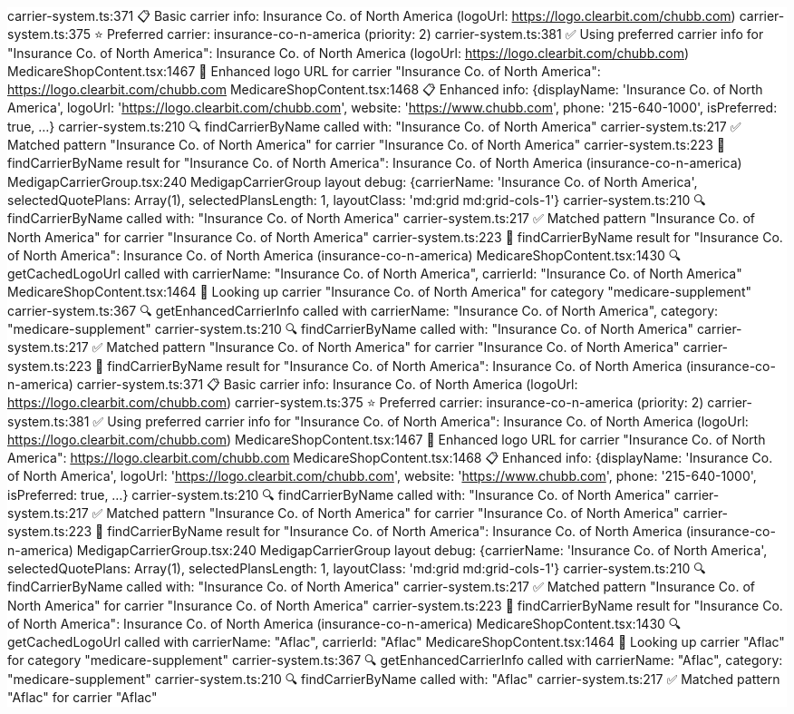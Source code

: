 carrier-system.ts:371 📋 Basic carrier info: Insurance Co. of North America (logoUrl: https://logo.clearbit.com/chubb.com)
carrier-system.ts:375 ⭐ Preferred carrier: insurance-co-n-america (priority: 2)
carrier-system.ts:381 ✅ Using preferred carrier info for "Insurance Co. of North America": Insurance Co. of North America (logoUrl: https://logo.clearbit.com/chubb.com)
MedicareShopContent.tsx:1467 📸 Enhanced logo URL for carrier "Insurance Co. of North America": https://logo.clearbit.com/chubb.com
MedicareShopContent.tsx:1468 📋 Enhanced info: {displayName: 'Insurance Co. of North America', logoUrl: 'https://logo.clearbit.com/chubb.com', website: 'https://www.chubb.com', phone: '215-640-1000', isPreferred: true, …}
carrier-system.ts:210 🔍 findCarrierByName called with: "Insurance Co. of North America"
carrier-system.ts:217 ✅ Matched pattern "Insurance Co. of North America" for carrier "Insurance Co. of North America"
carrier-system.ts:223 🎯 findCarrierByName result for "Insurance Co. of North America": Insurance Co. of North America (insurance-co-n-america)
MedigapCarrierGroup.tsx:240 MedigapCarrierGroup layout debug: {carrierName: 'Insurance Co. of North America', selectedQuotePlans: Array(1), selectedPlansLength: 1, layoutClass: 'md:grid md:grid-cols-1'}
carrier-system.ts:210 🔍 findCarrierByName called with: "Insurance Co. of North America"
carrier-system.ts:217 ✅ Matched pattern "Insurance Co. of North America" for carrier "Insurance Co. of North America"
carrier-system.ts:223 🎯 findCarrierByName result for "Insurance Co. of North America": Insurance Co. of North America (insurance-co-n-america)
MedicareShopContent.tsx:1430 🔍 getCachedLogoUrl called with carrierName: "Insurance Co. of North America", carrierId: "Insurance Co. of North America"
MedicareShopContent.tsx:1464 🎯 Looking up carrier "Insurance Co. of North America" for category "medicare-supplement"
carrier-system.ts:367 🔍 getEnhancedCarrierInfo called with carrierName: "Insurance Co. of North America", category: "medicare-supplement"
carrier-system.ts:210 🔍 findCarrierByName called with: "Insurance Co. of North America"
carrier-system.ts:217 ✅ Matched pattern "Insurance Co. of North America" for carrier "Insurance Co. of North America"
carrier-system.ts:223 🎯 findCarrierByName result for "Insurance Co. of North America": Insurance Co. of North America (insurance-co-n-america)
carrier-system.ts:371 📋 Basic carrier info: Insurance Co. of North America (logoUrl: https://logo.clearbit.com/chubb.com)
carrier-system.ts:375 ⭐ Preferred carrier: insurance-co-n-america (priority: 2)
carrier-system.ts:381 ✅ Using preferred carrier info for "Insurance Co. of North America": Insurance Co. of North America (logoUrl: https://logo.clearbit.com/chubb.com)
MedicareShopContent.tsx:1467 📸 Enhanced logo URL for carrier "Insurance Co. of North America": https://logo.clearbit.com/chubb.com
MedicareShopContent.tsx:1468 📋 Enhanced info: {displayName: 'Insurance Co. of North America', logoUrl: 'https://logo.clearbit.com/chubb.com', website: 'https://www.chubb.com', phone: '215-640-1000', isPreferred: true, …}
carrier-system.ts:210 🔍 findCarrierByName called with: "Insurance Co. of North America"
carrier-system.ts:217 ✅ Matched pattern "Insurance Co. of North America" for carrier "Insurance Co. of North America"
carrier-system.ts:223 🎯 findCarrierByName result for "Insurance Co. of North America": Insurance Co. of North America (insurance-co-n-america)
MedigapCarrierGroup.tsx:240 MedigapCarrierGroup layout debug: {carrierName: 'Insurance Co. of North America', selectedQuotePlans: Array(1), selectedPlansLength: 1, layoutClass: 'md:grid md:grid-cols-1'}
carrier-system.ts:210 🔍 findCarrierByName called with: "Insurance Co. of North America"
carrier-system.ts:217 ✅ Matched pattern "Insurance Co. of North America" for carrier "Insurance Co. of North America"
carrier-system.ts:223 🎯 findCarrierByName result for "Insurance Co. of North America": Insurance Co. of North America (insurance-co-n-america)
MedicareShopContent.tsx:1430 🔍 getCachedLogoUrl called with carrierName: "Aflac", carrierId: "Aflac"
MedicareShopContent.tsx:1464 🎯 Looking up carrier "Aflac" for category "medicare-supplement"
carrier-system.ts:367 🔍 getEnhancedCarrierInfo called with carrierName: "Aflac", category: "medicare-supplement"
carrier-system.ts:210 🔍 findCarrierByName called with: "Aflac"
carrier-system.ts:217 ✅ Matched pattern "Aflac" for carrier "Aflac"